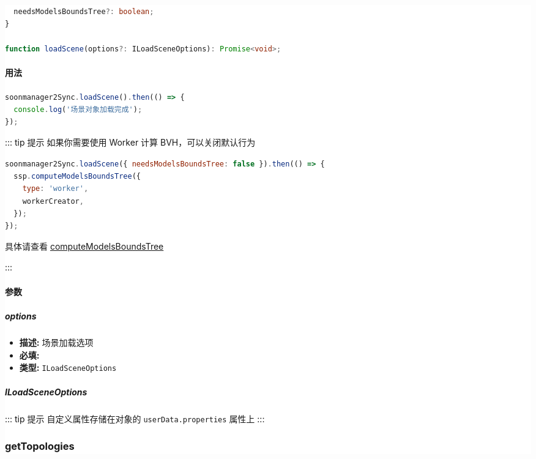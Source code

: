 ```ts
  needsModelsBoundsTree?: boolean;
}

function loadScene(options?: ILoadSceneOptions): Promise<void>;
```

#### 用法

```js
soonmanager2Sync.loadScene().then(() => {
  console.log('场景对象加载完成');
});
```

::: tip 提示
如果你需要使用 Worker 计算 BVH，可以关闭默认行为

```js
soonmanager2Sync.loadScene({ needsModelsBoundsTree: false }).then(() => {
  ssp.computeModelsBoundsTree({
    type: 'worker',
    workerCreator,
  });
});
```

具体请查看 [computeModelsBoundsTree](../api/model#computemodelsboundstree)

:::

#### 参数

##### options

- **描述:** 场景加载选项
- **必填:** <Base-RequireIcon :isRequire="false"/>
- **类型:** `ILoadSceneOptions`

##### ILoadSceneOptions

<Docs-Table
    :data="[
      { prop: 'syncProperties', desc: '是否同步自定义属性', type: 'boolean', require: false, default: 'true' },
      { prop: 'syncModelVisions', desc: '是否同步节点视角数据', type: 'boolean', require: false, default: 'true' },
      { prop: 'needsModelsBoundsTree', desc: '场景加载完成后调用 computeModelsBoundsTree 方法', type: 'boolean', require: false, default: 'true' },
    ]"
/>

::: tip 提示
自定义属性存储在对象的 `userData.properties` 属性上
:::

### getTopologies
